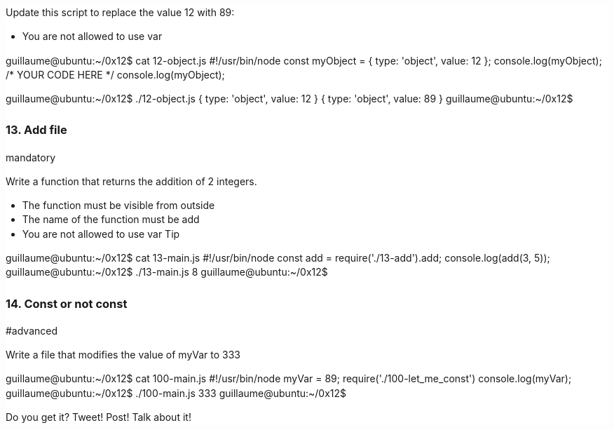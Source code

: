 Update this script to replace the value 12 with 89:

* You are not allowed to use var

guillaume@ubuntu:~/0x12$ cat 12-object.js
#!/usr/bin/node
const myObject = {
  type: 'object',
  value: 12
};
console.log(myObject);
/*
YOUR CODE HERE
*/
console.log(myObject);

guillaume@ubuntu:~/0x12$ ./12-object.js
{ type: 'object', value: 12 }
{ type: 'object', value: 89 }
guillaume@ubuntu:~/0x12$ 
 
### 13. Add file
mandatory

Write a function that returns the addition of 2 integers.

* The function must be visible from outside
* The name of the function must be add
* You are not allowed to use var
Tip

guillaume@ubuntu:~/0x12$ cat 13-main.js
#!/usr/bin/node
const add = require('./13-add').add;
console.log(add(3, 5));
guillaume@ubuntu:~/0x12$ ./13-main.js
8
guillaume@ubuntu:~/0x12$ 

### 14. Const or not const
#advanced

Write a file that modifies the value of myVar to 333

guillaume@ubuntu:~/0x12$ cat 100-main.js
#!/usr/bin/node
myVar = 89;
require('./100-let_me_const')
console.log(myVar);
guillaume@ubuntu:~/0x12$ ./100-main.js
333
guillaume@ubuntu:~/0x12$ 


Do you get it? Tweet! Post! Talk about it!
